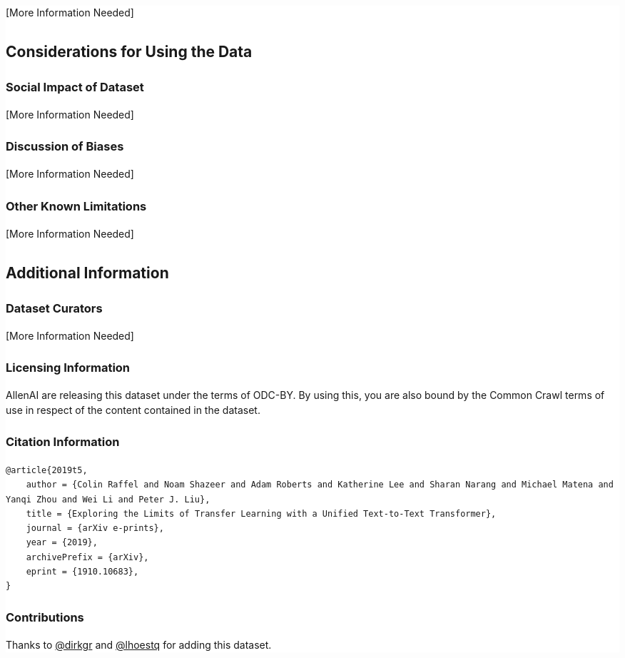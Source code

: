 [More Information Needed]

## Considerations for Using the Data

### Social Impact of Dataset

[More Information Needed]

### Discussion of Biases

[More Information Needed]

### Other Known Limitations

[More Information Needed]

## Additional Information

### Dataset Curators

[More Information Needed]

### Licensing Information

AllenAI are releasing this dataset under the terms of ODC-BY. By using this, you are also bound by the Common Crawl terms of use in respect of the content contained in the dataset.

### Citation Information

```
@article{2019t5,
    author = {Colin Raffel and Noam Shazeer and Adam Roberts and Katherine Lee and Sharan Narang and Michael Matena and Yanqi Zhou and Wei Li and Peter J. Liu},
    title = {Exploring the Limits of Transfer Learning with a Unified Text-to-Text Transformer},
    journal = {arXiv e-prints},
    year = {2019},
    archivePrefix = {arXiv},
    eprint = {1910.10683},
}
```

### Contributions

Thanks to [@dirkgr](https://github.com/dirkgr) and [@lhoestq](https://github.com/lhoestq) for adding this dataset.
